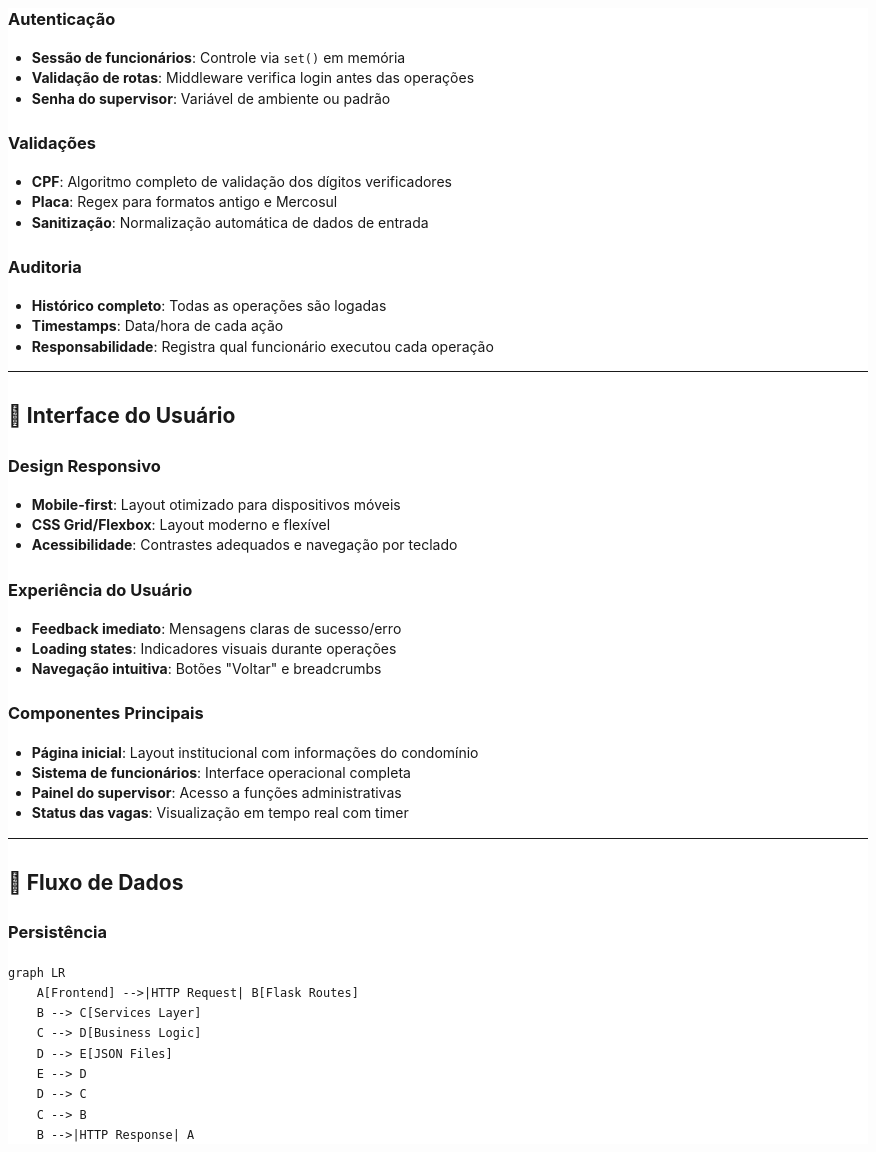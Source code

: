### Autenticação
- **Sessão de funcionários**: Controle via `set()` em memória
- **Validação de rotas**: Middleware verifica login antes das operações
- **Senha do supervisor**: Variável de ambiente ou padrão

### Validações
- **CPF**: Algoritmo completo de validação dos dígitos verificadores
- **Placa**: Regex para formatos antigo e Mercosul
- **Sanitização**: Normalização automática de dados de entrada

### Auditoria
- **Histórico completo**: Todas as operações são logadas
- **Timestamps**: Data/hora de cada ação
- **Responsabilidade**: Registra qual funcionário executou cada operação

---

## 🎨 Interface do Usuário

### Design Responsivo
- **Mobile-first**: Layout otimizado para dispositivos móveis
- **CSS Grid/Flexbox**: Layout moderno e flexível
- **Acessibilidade**: Contrastes adequados e navegação por teclado

### Experiência do Usuário
- **Feedback imediato**: Mensagens claras de sucesso/erro
- **Loading states**: Indicadores visuais durante operações
- **Navegação intuitiva**: Botões "Voltar" e breadcrumbs

### Componentes Principais
- **Página inicial**: Layout institucional com informações do condomínio
- **Sistema de funcionários**: Interface operacional completa
- **Painel do supervisor**: Acesso a funções administrativas
- **Status das vagas**: Visualização em tempo real com timer

---

## 🔄 Fluxo de Dados

### Persistência
```mermaid
graph LR
    A[Frontend] -->|HTTP Request| B[Flask Routes]
    B --> C[Services Layer]
    C --> D[Business Logic]
    D --> E[JSON Files]
    E --> D
    D --> C
    C --> B
    B -->|HTTP Response| A
```
